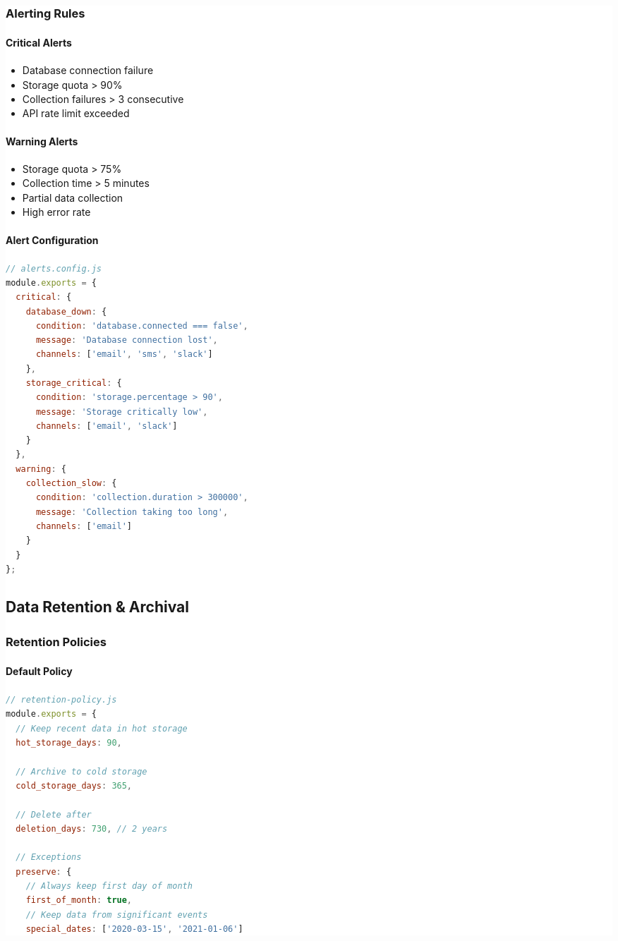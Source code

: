 ### Alerting Rules

#### Critical Alerts
- Database connection failure
- Storage quota > 90%
- Collection failures > 3 consecutive
- API rate limit exceeded

#### Warning Alerts
- Storage quota > 75%
- Collection time > 5 minutes
- Partial data collection
- High error rate

#### Alert Configuration
```javascript
// alerts.config.js
module.exports = {
  critical: {
    database_down: {
      condition: 'database.connected === false',
      message: 'Database connection lost',
      channels: ['email', 'sms', 'slack']
    },
    storage_critical: {
      condition: 'storage.percentage > 90',
      message: 'Storage critically low',
      channels: ['email', 'slack']
    }
  },
  warning: {
    collection_slow: {
      condition: 'collection.duration > 300000',
      message: 'Collection taking too long',
      channels: ['email']
    }
  }
};
```

## Data Retention & Archival

### Retention Policies

#### Default Policy
```javascript
// retention-policy.js
module.exports = {
  // Keep recent data in hot storage
  hot_storage_days: 90,
  
  // Archive to cold storage
  cold_storage_days: 365,
  
  // Delete after
  deletion_days: 730, // 2 years
  
  // Exceptions
  preserve: {
    // Always keep first day of month
    first_of_month: true,
    // Keep data from significant events
    special_dates: ['2020-03-15', '2021-01-06']
```
